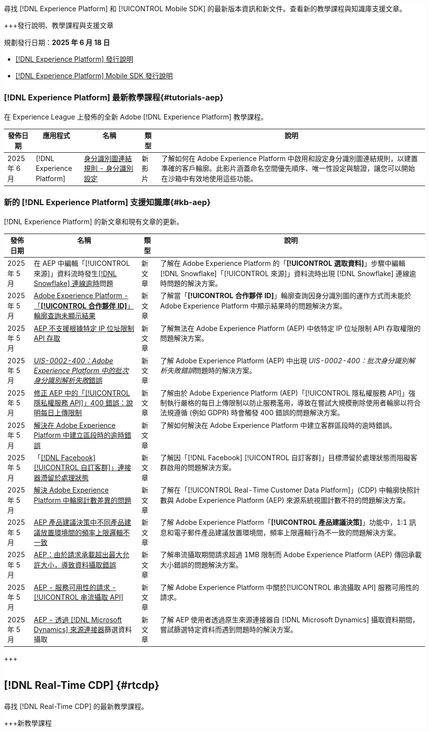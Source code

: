 尋找 [!DNL Experience Platform] 和 [!UICONTROL Mobile SDK] 的最新版本資訊和新文件。查看新的教學課程與知識庫支援文章。

+++發行說明、教學課程與支援文章

規劃發行日期：**2025 年 6 月 18 日**

* [[!DNL Experience Platform] 發行說明](https://experienceleague.adobe.com/zh-hant/docs/experience-platform/release-notes/latest)

* [[!DNL Experience Platform] Mobile SDK 發行說明](https://developer.adobe.com/client-sdks/documentation/release-notes/)

### [!DNL Experience Platform] 最新教學課程{#tutorials-aep}

在 Experience League 上發佈的全新 Adobe [!DNL Experience Platform] 教學課程。

| 發佈日期 | 應用程式 | 名稱 | 類型 | 說明 |
| ----------| ---------- | ---------- | ---------- |---------- |
| 2025 年 6 月 | [!DNL Experience Platform] | [身分識別圖連結規則 - 身分識別設定](https://experienceleague.adobe.com/zh-hant/docs/platform-learn/tutorials/identities/graph-linking-rules/identity-settings) | 新影片 | 了解如何在 Adobe Experience Platform 中啟用和設定身分識別圖連結規則，以建置準確的客戶輪廓。此影片涵蓋命名空間優先順序、唯一性設定與驗證，讓您可以開始在沙箱中有效地使用這些功能。 |

### 新的 [!DNL Experience Platform] 支援知識庫{#kb-aep}

[!DNL Experience Platform] 的新文章和現有文章的更新。

| 發佈日期 | 名稱 | 類型 | 說明 |
|---------|----|----|-----------|
| 2025 年 5 月 | 在 AEP 中編輯「[!UICONTROL 來源]」資料流時發生[[!DNL Snowflake] 連線逾時](https://experienceleague.adobe.com/zh-hant/docs/experience-cloud-kcs/kbarticles/ka-26451)問題 | 新文章 | 了解在 Adobe Experience Platform 的「**[!UICONTROL 選取資料]**」步驟中編輯 [!DNL Snowflake]「[!UICONTROL 來源]」資料流時出現 [!DNL Snowflake] 連線逾時問題的解決方案。 |
| 2025 年 5 月 | [Adobe Experience Platform -「**[!UICONTROL 合作夥伴 ID]**」輪廓查詢未顯示結果](https://experienceleague.adobe.com/zh-hant/docs/experience-cloud-kcs/kbarticles/ka-26462) | 新文章 | 了解當「**[!UICONTROL 合作夥伴 ID]**」輪廓查詢因身分識別圖的運作方式而未能於 Adobe Experience Platform 中顯示結果時的問題解決方案。 |
| 2025 年 5 月 | [AEP 不支援根據特定 IP 位址限制 API 存取](https://experienceleague.adobe.com/zh-hant/docs/experience-cloud-kcs/kbarticles/ka-26471) | 新文章 | 了解無法在 Adobe Experience Platform (AEP) 中依特定 IP 位址限制 API 存取權限的問題解決方案。 |
| 2025 年 5 月 | [*UIS-0002-400：Adobe Experience Platform 中的批次身分識別解析失敗*&#x200B;錯誤](https://experienceleague.adobe.com/zh-hant/docs/experience-cloud-kcs/kbarticles/ka-26520) | 新文章 | 了解 Adobe Experience Platform (AEP) 中出現 *UIS-0002-400：批次身分識別解析失敗錯誤*&#x200B;問題時的解決方案。 |
| 2025 年 5 月 | [修正 AEP 中的「[!UICONTROL 隱私權服務 API]」400 錯誤：說明每日上傳限制](https://experienceleague.adobe.com/zh-hant/docs/experience-cloud-kcs/kbarticles/ka-26552) | 新文章 | 了解由於 Adobe Experience Platform (AEP)「[!UICONTROL 隱私權服務 API]」強制執行嚴格的每日上傳限制以防止服務濫用，導致在嘗試大規模刪除使用者輪廓以符合法規遵循 (例如 GDPR) 時會觸發 400 錯誤的問題解決方案。 |
| 2025 年 5 月 | [解決在 Adobe Experience Platform 中建立區段時的逾時錯誤](https://experienceleague.adobe.com/zh-hant/docs/experience-cloud-kcs/kbarticles/ka-26606) | 新文章 | 了解如何解決在 Adobe Experience Platform 中建立客群區段時的逾時錯誤。 |
| 2025 年 5 月 | 「[[!DNL Facebook] [!UICONTROL 自訂客群]」連接器滯留於處理狀態](https://experienceleague.adobe.com/zh-hant/docs/experience-cloud-kcs/kbarticles/ka-26615) | 新文章 | 了解因「[!DNL Facebook] [!UICONTROL 自訂客群]」目標滯留於處理狀態而阻礙客群啟用的問題解決方案。 |
| 2025 年 5 月 | [解決 Adobe Experience Platform 中輪廓計數差異的問題](https://experienceleague.adobe.com/zh-hant/docs/experience-cloud-kcs/kbarticles/ka-26648) | 新文章 | 了解在「[!UICONTROL Real-Time Customer Data Platform]」(CDP) 中輪廓快照計數與 Adobe Experience Platform (AEP) 來源系統視圖計數不符的問題解決方案。 |
| 2025 年 5 月 | [AEP 產品建議決策中不同產品建議放置環境間的頻率上限邏輯不一致](https://experienceleague.adobe.com/zh-hant/docs/experience-cloud-kcs/kbarticles/ka-26682) | 新文章 | 了解 Adobe Experience Platform「**[!UICONTROL 產品建議決策]**」功能中，1:1 訊息和電子郵件產品建議放置環境間，頻率上限邏輯行為不一致的問題解決方案。 |
| 2025 年 5 月 | [AEP：由於請求承載超出最大允許大小，導致資料攝取錯誤](https://experienceleague.adobe.com/zh-hant/docs/experience-cloud-kcs/kbarticles/ka-26712) | 新文章 | 了解串流攝取期間請求超過 1MB 限制而 Adobe Experience Platform (AEP) 傳回承載大小錯誤的問題解決方案。 |
| 2025 年 5 月 | [AEP - 服務可用性的請求 - [!UICONTROL 串流攝取 API]](https://experienceleague.adobe.com/zh-hant/docs/experience-cloud-kcs/kbarticles/ka-26456) | 新文章 | 了解 Adobe Experience Platform 中關於[!UICONTROL 串流攝取 API] 服務可用性的請求。 |
| 2025 年 5 月 | [AEP - 透過 [!DNL Microsoft Dynamics] 來源連接器](https://experienceleague.adobe.com/zh-hant/docs/experience-cloud-kcs/kbarticles/ka-26458)篩選資料攝取 | 新文章 | 了解 AEP 使用者透過原生來源連接器自 [!DNL Microsoft Dynamics] 攝取資料期間，嘗試篩選特定資料而遇到問題時的解決方案。 |

+++

## [!DNL Real-Time CDP] {#rtcdp}

尋找 [!DNL Real-Time CDP] 的最新教學課程。

+++新教學課程
